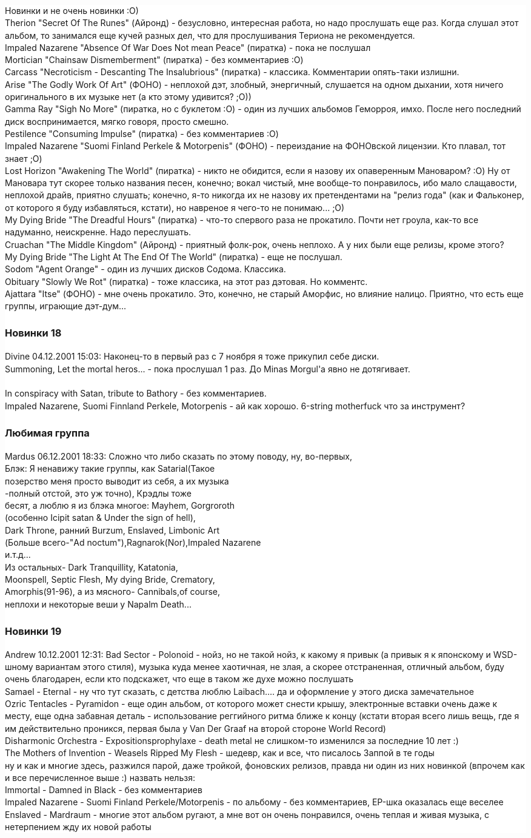 Новинки и не очень новинки :О)<BR>Therion "Secret Of The Runes" (Айронд) - безусловно, интересная работа, но надо прослушать еще раз. Когда слушал этот альбом, то занимался еще кучей разных дел, что для прослушивания Териона не рекомендуется.<BR>Impaled  Nazarene "Absence Of War Does Not mean Peace" (пиратка) - пока не послушал<BR>Mortician "Chainsaw Dismemberment" (пиратка) - без комментариев :О)<BR>Carcass "Necroticism - Descanting The Insalubrious" (пиратка) - классика. Комментарии опять-таки излишни.<BR>Arise "The Godly Work Of Art" (ФОНО) - неплохой дэт, злобный, энергичный, слушается на одном дыхании, хотя ничего оригинального в их музыке нет (а кто этому удивится? ;О))<BR>Gamma Ray "Sigh No More" (пиратка, но с буклетом :О) - один из лучших альбомов Геморроя, имхо. После него последний диск воспринимается, мягко говоря, просто смешно.<BR>Pestilence "Сonsuming Impulse" (пиратка) - без комментариев :О)<BR>Impaled Nazarene "Suomi Finland Perkele & Motorpenis" (ФОНО) - переиздание на ФОНОвской лицензии. Кто плавал, тот знает ;О)<BR>Lost Horizon "Awakening The World" (пиратка) - никто не обидится, если я назову их опаверенным Мановаром? :О) Ну от Мановара тут скорее только названия песен, конечно; вокал чистый, мне вообще-то понравилось, ибо мало слащавости, неплохой драйв, приятно слушать; конечно, я-то никогда их не назову их претендентами на "релиз года" (как и Фальконер, от которого я буду избавляться, кстати), но навреное я чего-то не понимаю... ;О)<BR>My Dying Bride "The Dreadful Hours" (пиратка) - что-то спервого раза не прокатило. Почти нет гроула, как-то все надуманно, неискренне. Надо переслушать.<BR>Cruachan "The Middle Kingdom" (Айронд) - приятный фолк-рок, очень неплохо. А у них были еще релизы, кроме этого?<BR>My Dying Bride "The Light At The End Of The World" (пиратка) - еще не послушал.<BR>Sodom "Agent Orange" - один из лучших дисков Содома. Классика.<BR>Obituary "Slowly We Rot" (пиратка) - тоже классика, на этот раз дэтовая. Но комментс.<BR>Ajattara "Itse" (ФОНО) - мне очень прокатило. Это, конечно, не старый Аморфис, но влияние налицо. Приятно, что есть еще группы, играющие дэт-дум...

### Новинки 18

Divine 04.12.2001 15:03:
Наконец-то в первый раз с 7 ноября я тоже прикупил себе диски. <BR>Summoning, Let the mortal heros... - пока прослушал 1 раз. До Minas Morgul'а явно не дотягивает.<BR><BR>In conspiracy with Satan, tribute to Bathory - без комментариев.<BR>Impaled Nazarene, Suomi Finnland Perkele, Motorpenis - ай как хорошо. 6-string motherfuck что за инструмент?

### Любимая группа

Mardus 06.12.2001 18:33:
Сложно что либо сказать по этому поводу, ну, во-первых,<BR>Блэк: Я ненавижу такие группы, как Satarial(Такое<BR>позерство меня просто выводит из себя, а их музыка<BR>-полный отстой, это уж точно), Крэдлы тоже<BR>бесят, а люблю я из блэка многое: Mayhem, Gorgroroth <BR>(особенно Icipit satan & Under the sign of hell),<BR>Dark Throne, ранний Burzum, Enslaved, Limbonic Art<BR>(Больше всего-"Ad noctum"),Ragnarok(Nor),Impaled Nazarene <BR>и.т.д...<BR>Из остальных- Dark Tranquillity, Katatonia,<BR>Moonspell, Septic Flesh, My dying Bride, Crematory,<BR>Amorphis(91-96), а из мясного- Cannibals,of course,<BR>неплохи и некоторые веши у Napalm Death...

### Новинки 19

Andrew 10.12.2001 12:31:
Bad Sector - Polonoid - нойз, но не такой нойз, к какому я привык (а привык я к японскому и WSD-шному вариантам этого стиля), музыка куда менее хаотичная, не злая, а скорее отстраненная, отличный альбом, буду очень благодарен, если кто подскажет, что еще в таком же духе можно послушать<BR>Samael - Eternal - ну что тут сказать, с детства люблю Laibach.... да и оформление у этого диска замечательное<BR>Ozric Tentacles - Pyramidon - еще один альбом, от которого может снести крышу, электронные вставки очень даже к месту, еще одна забавная деталь - использование реггийного ритма ближе к концу (кстати вторая всего лишь вещь, где я им действительно проникся, первая была у Van Der Graaf на второй стороне World Record)<BR>Disharmonic Orchestra - Expositionsprophylaxe - death metal не слишком-то изменился за последние 10 лет :)<BR>The Mothers of Invention - Weasels Ripped My Flesh - шедевр, как и все, что писалось Заппой в те годы<BR>ну и как и многие здесь, разжился парой, даже тройкой, фоновских релизов, правда ни один из них новинкой (впрочем как и все перечисленное выше :) назвать нельзя:<BR>Immortal - Damned in Black - без комментариев<BR>Impaled Nazarene - Suomi Finland Perkele/Motorpenis - по альбому - без комментариев, EP-шка оказалась еще веселее<BR>Enslaved - Mardraum - многие этот альбом ругают, а мне вот он очень понравился, очень теплая и живая музыка, с нетерпением жду их новой работы<BR>
